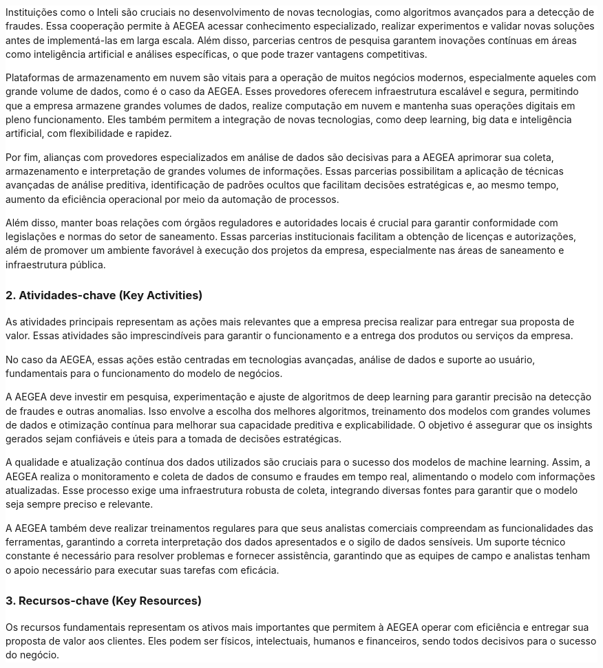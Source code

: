 Instituições como o Inteli são cruciais no desenvolvimento de novas tecnologias, como algoritmos avançados para a detecção de fraudes. Essa cooperação permite à AEGEA acessar conhecimento especializado, realizar experimentos e validar novas soluções antes de implementá-las em larga escala. Além disso, parcerias centros de pesquisa garantem inovações contínuas em áreas como inteligência artificial e análises específicas, o que pode trazer vantagens competitivas.

Plataformas de armazenamento em nuvem são vitais para a operação de muitos negócios modernos, especialmente aqueles com grande volume de dados, como é o caso da AEGEA. Esses provedores oferecem infraestrutura escalável e segura, permitindo que a empresa armazene grandes volumes de dados, realize computação em nuvem e mantenha suas operações digitais em pleno funcionamento. Eles também permitem a integração de novas tecnologias, como deep learning, big data e inteligência artificial, com flexibilidade e rapidez.

Por fim, alianças com provedores especializados em análise de dados são decisivas para a AEGEA aprimorar sua coleta, armazenamento e interpretação de grandes volumes de informações. Essas parcerias possibilitam a aplicação de técnicas avançadas de análise preditiva, identificação de padrões ocultos que facilitam decisões estratégicas e, ao mesmo tempo, aumento da eficiência operacional por meio da automação de processos.

Além disso, manter boas relações com órgãos reguladores e autoridades locais é crucial para garantir conformidade com legislações e normas do setor de saneamento. Essas parcerias institucionais facilitam a obtenção de licenças e autorizações, além de promover um ambiente favorável à execução dos projetos da empresa, especialmente nas áreas de saneamento e infraestrutura pública.

### 2. **Atividades-chave (Key Activities)**

As atividades principais representam as ações mais relevantes que a empresa precisa realizar para entregar sua proposta de valor. Essas atividades são imprescindíveis para garantir o funcionamento e a entrega dos produtos ou serviços da empresa.

No caso da AEGEA, essas ações estão centradas em tecnologias avançadas, análise de dados e suporte ao usuário, fundamentais para o funcionamento do modelo de negócios.

A AEGEA deve investir em pesquisa, experimentação e ajuste de algoritmos de deep learning para garantir precisão na detecção de fraudes e outras anomalias. Isso envolve a escolha dos melhores algoritmos, treinamento dos modelos com grandes volumes de dados e otimização contínua para melhorar sua capacidade preditiva e explicabilidade. O objetivo é assegurar que os insights gerados sejam confiáveis e úteis para a tomada de decisões estratégicas.

A qualidade e atualização contínua dos dados utilizados são cruciais para o sucesso dos modelos de machine learning. Assim, a AEGEA realiza o monitoramento e coleta de dados de consumo e fraudes em tempo real, alimentando o modelo com informações atualizadas. Esse processo exige uma infraestrutura robusta de coleta, integrando diversas fontes para garantir que o modelo seja sempre preciso e relevante.

A AEGEA também deve realizar treinamentos regulares para que seus analistas comerciais compreendam as funcionalidades das ferramentas, garantindo a correta interpretação dos dados apresentados e o sigilo de dados sensíveis. Um suporte técnico constante é necessário para resolver problemas e fornecer assistência, garantindo que as equipes de campo e analistas tenham o apoio necessário para executar suas tarefas com eficácia.

### 3. **Recursos-chave (Key Resources)**

Os recursos fundamentais representam os ativos mais importantes que permitem à AEGEA operar com eficiência e entregar sua proposta de valor aos clientes. Eles podem ser físicos, intelectuais, humanos e financeiros, sendo todos decisivos para o sucesso do negócio.
